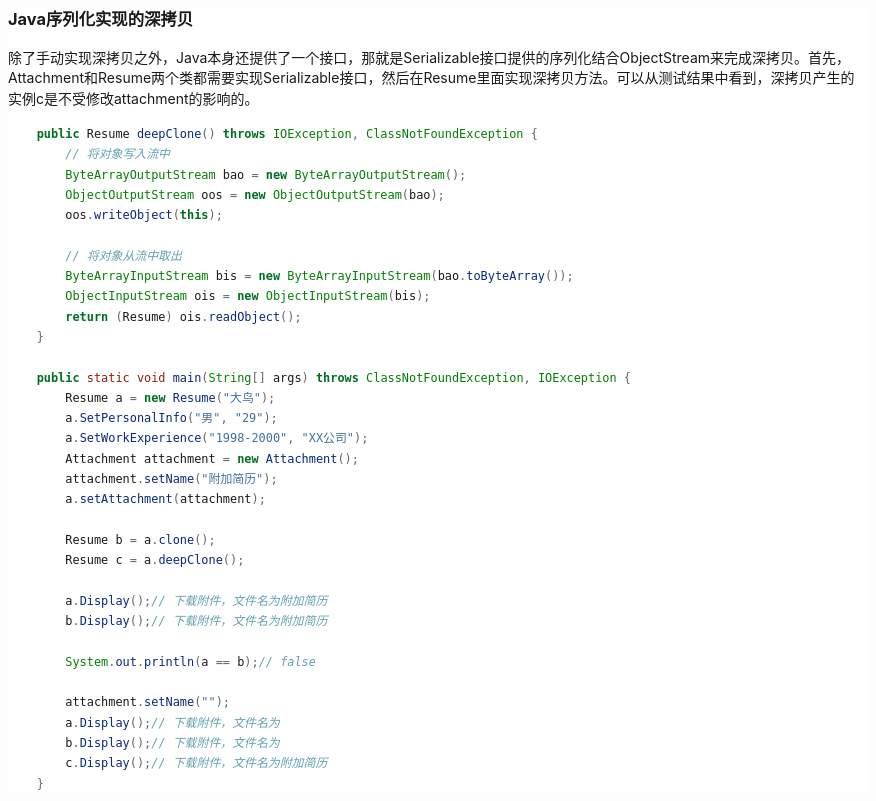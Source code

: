### Java序列化实现的深拷贝

除了手动实现深拷贝之外，Java本身还提供了一个接口，那就是Serializable接口提供的序列化结合ObjectStream来完成深拷贝。首先，Attachment和Resume两个类都需要实现Serializable接口，然后在Resume里面实现深拷贝方法。可以从测试结果中看到，深拷贝产生的实例c是不受修改attachment的影响的。

```java
	public Resume deepClone() throws IOException, ClassNotFoundException {
		// 将对象写入流中
		ByteArrayOutputStream bao = new ByteArrayOutputStream();
		ObjectOutputStream oos = new ObjectOutputStream(bao);
		oos.writeObject(this);

		// 将对象从流中取出
		ByteArrayInputStream bis = new ByteArrayInputStream(bao.toByteArray());
		ObjectInputStream ois = new ObjectInputStream(bis);
		return (Resume) ois.readObject();
	}

	public static void main(String[] args) throws ClassNotFoundException, IOException {
		Resume a = new Resume("大鸟");
		a.SetPersonalInfo("男", "29");
		a.SetWorkExperience("1998-2000", "XX公司");
		Attachment attachment = new Attachment();
		attachment.setName("附加简历");
		a.setAttachment(attachment);

		Resume b = a.clone();
		Resume c = a.deepClone();

		a.Display();// 下载附件，文件名为附加简历
		b.Display();// 下载附件，文件名为附加简历

		System.out.println(a == b);// false

		attachment.setName("");
		a.Display();// 下载附件，文件名为
		b.Display();// 下载附件，文件名为
		c.Display();// 下载附件，文件名为附加简历
	}
```

